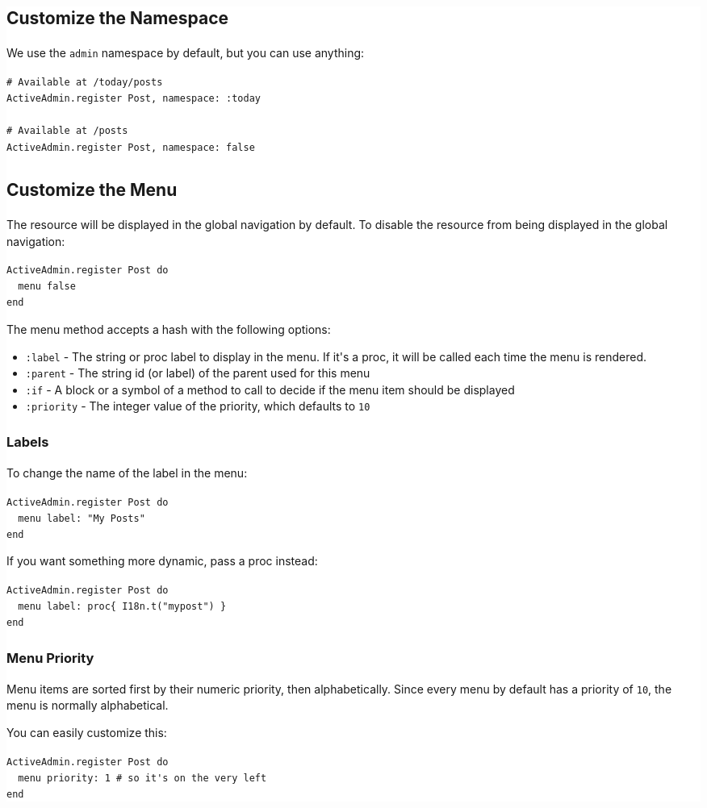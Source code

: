 ## Customize the Namespace

We use the `admin` namespace by default, but you can use anything:

    # Available at /today/posts
    ActiveAdmin.register Post, namespace: :today

    # Available at /posts
    ActiveAdmin.register Post, namespace: false


## Customize the Menu

The resource will be displayed in the global navigation by default. To disable
the resource from being displayed in the global navigation:

    ActiveAdmin.register Post do
      menu false
    end

The menu method accepts a hash with the following options:

* `:label` - The string or proc label to display in the menu. If it's a proc, it
  will be called each time the menu is rendered.
* `:parent` - The string id (or label) of the parent used for this menu
* `:if` - A block or a symbol of a method to call to decide if the menu item
  should be displayed
* `:priority` - The integer value of the priority, which defaults to `10`

### Labels

To change the name of the label in the menu:

    ActiveAdmin.register Post do
      menu label: "My Posts"
    end

If you want something more dynamic, pass a proc instead:

    ActiveAdmin.register Post do
      menu label: proc{ I18n.t("mypost") }
    end

### Menu Priority

Menu items are sorted first by their numeric priority, then alphabetically. Since
every menu by default has a priority of `10`, the menu is normally alphabetical.

You can easily customize this:

    ActiveAdmin.register Post do
      menu priority: 1 # so it's on the very left
    end
